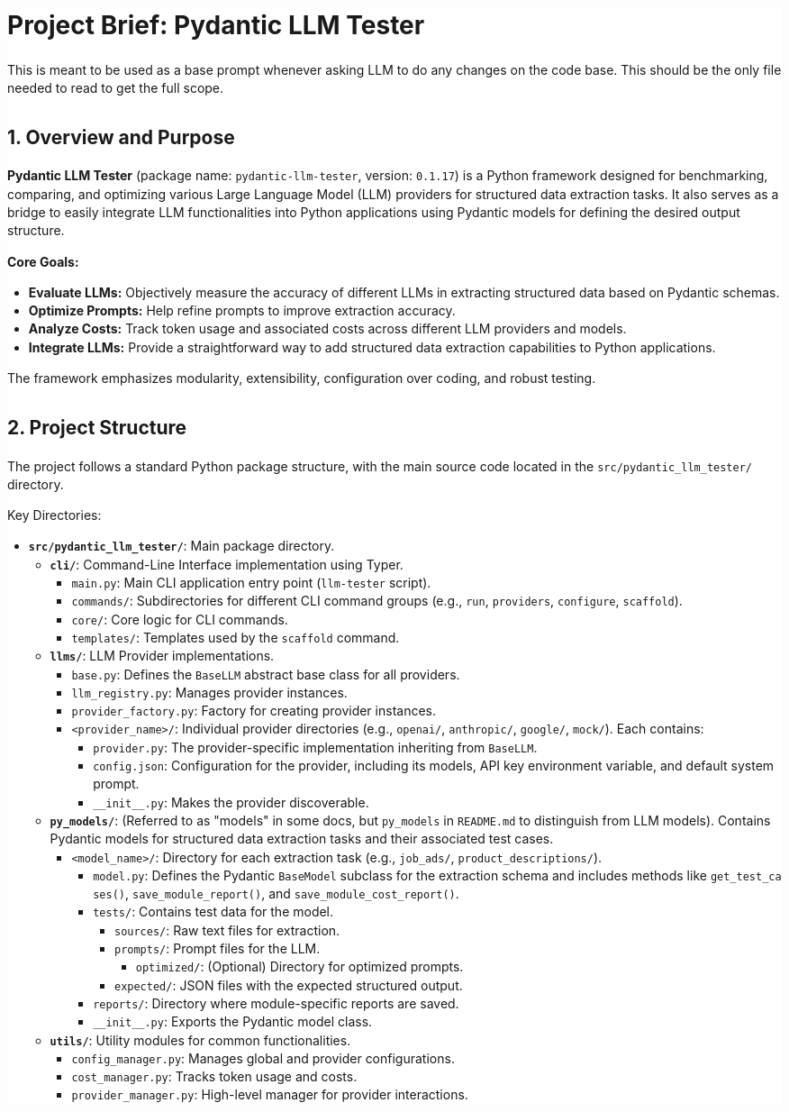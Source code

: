 # Project Brief: Pydantic LLM Tester

This is meant to be used as a base prompt whenever asking LLM to do any changes on the code base. This should be the only file needed to read to get the full scope.

## 1. Overview and Purpose

**Pydantic LLM Tester** (package name: `pydantic-llm-tester`, version: `0.1.17`) is a Python framework designed for benchmarking, comparing, and optimizing various Large Language Model (LLM) providers for structured data extraction tasks. It also serves as a bridge to easily integrate LLM functionalities into Python applications using Pydantic models for defining the desired output structure.

**Core Goals:**
- **Evaluate LLMs:** Objectively measure the accuracy of different LLMs in extracting structured data based on Pydantic schemas.
- **Optimize Prompts:** Help refine prompts to improve extraction accuracy.
- **Analyze Costs:** Track token usage and associated costs across different LLM providers and models.
- **Integrate LLMs:** Provide a straightforward way to add structured data extraction capabilities to Python applications.

The framework emphasizes modularity, extensibility, configuration over coding, and robust testing.

## 2. Project Structure

The project follows a standard Python package structure, with the main source code located in the `src/pydantic_llm_tester/` directory.

Key Directories:
- **`src/pydantic_llm_tester/`**: Main package directory.
    - **`cli/`**: Command-Line Interface implementation using Typer.
        - `main.py`: Main CLI application entry point (`llm-tester` script).
        - `commands/`: Subdirectories for different CLI command groups (e.g., `run`, `providers`, `configure`, `scaffold`).
        - `core/`: Core logic for CLI commands.
        - `templates/`: Templates used by the `scaffold` command.
    - **`llms/`**: LLM Provider implementations.
        - `base.py`: Defines the `BaseLLM` abstract base class for all providers.
        - `llm_registry.py`: Manages provider instances.
        - `provider_factory.py`: Factory for creating provider instances.
        - `<provider_name>/`: Individual provider directories (e.g., `openai/`, `anthropic/`, `google/`, `mock/`). Each contains:
            - `provider.py`: The provider-specific implementation inheriting from `BaseLLM`.
            - `config.json`: Configuration for the provider, including its models, API key environment variable, and default system prompt.
            - `__init__.py`: Makes the provider discoverable.
    - **`py_models/`**: (Referred to as "models" in some docs, but `py_models` in `README.md` to distinguish from LLM models). Contains Pydantic models for structured data extraction tasks and their associated test cases.
        - `<model_name>/`: Directory for each extraction task (e.g., `job_ads/`, `product_descriptions/`).
            - `model.py`: Defines the Pydantic `BaseModel` subclass for the extraction schema and includes methods like `get_test_cases()`, `save_module_report()`, and `save_module_cost_report()`.
            - `tests/`: Contains test data for the model.
                - `sources/`: Raw text files for extraction.
                - `prompts/`: Prompt files for the LLM.
                    - `optimized/`: (Optional) Directory for optimized prompts.
                - `expected/`: JSON files with the expected structured output.
            - `reports/`: Directory where module-specific reports are saved.
            - `__init__.py`: Exports the Pydantic model class.
    - **`utils/`**: Utility modules for common functionalities.
        - `config_manager.py`: Manages global and provider configurations.
        - `cost_manager.py`: Tracks token usage and costs.
        - `provider_manager.py`: High-level manager for provider interactions.